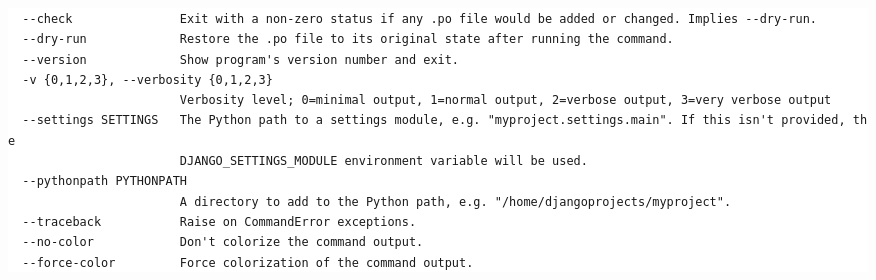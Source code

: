 ```
  --check               Exit with a non-zero status if any .po file would be added or changed. Implies --dry-run.
  --dry-run             Restore the .po file to its original state after running the command.
  --version             Show program's version number and exit.
  -v {0,1,2,3}, --verbosity {0,1,2,3}
                        Verbosity level; 0=minimal output, 1=normal output, 2=verbose output, 3=very verbose output
  --settings SETTINGS   The Python path to a settings module, e.g. "myproject.settings.main". If this isn't provided, the
                        DJANGO_SETTINGS_MODULE environment variable will be used.
  --pythonpath PYTHONPATH
                        A directory to add to the Python path, e.g. "/home/djangoprojects/myproject".
  --traceback           Raise on CommandError exceptions.
  --no-color            Don't colorize the command output.
  --force-color         Force colorization of the command output.
```
